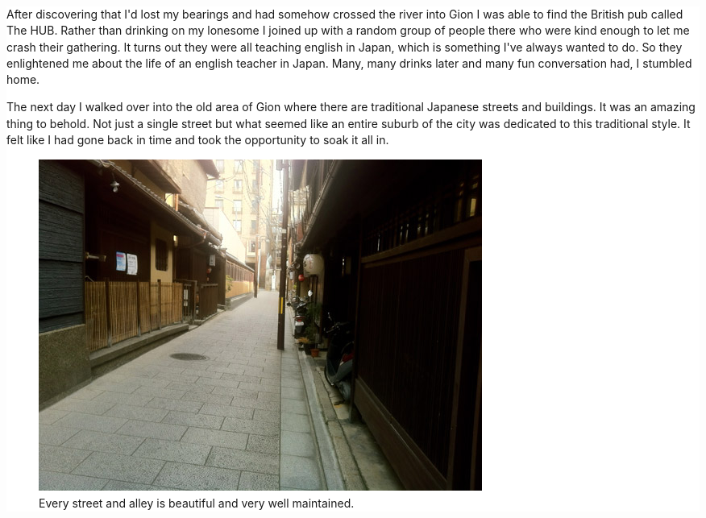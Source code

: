 
After discovering that I'd lost my bearings and had somehow crossed the river into Gion I was able to find the British pub called The HUB. Rather than drinking on my lonesome I joined up with a random group of people there who were kind enough to let me crash their gathering. It turns out they were all teaching english in Japan, which is something I've always wanted to do. So they enlightened me about the life of an english teacher in Japan. Many, many drinks later and many fun conversation had, I stumbled home.

The next day I walked over into the old area of Gion where there are traditional Japanese streets and buildings. It was an amazing thing to behold. Not just a single street but what seemed like an entire suburb of the city was dedicated to this traditional style. It felt like I had gone back in time and took the opportunity to soak it all in.

<figure>
<img src="/images/2012/01/gion-3.jpg" alt="Gion" />
<figcaption>Every street and alley is beautiful and very well maintained.</figcaption>
</figure>

<figure>